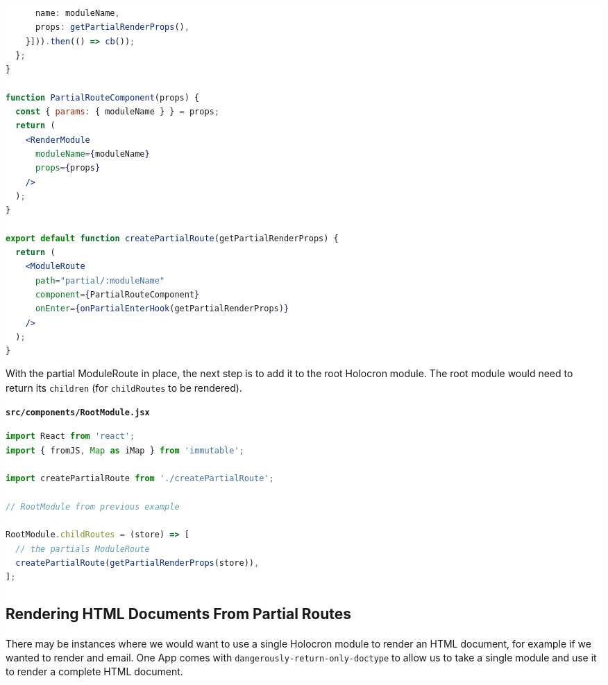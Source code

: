 ```jsx
      name: moduleName,
      props: getPartialRenderProps(),
    }])).then(() => cb());
  };
}

function PartialRouteComponent(props) {
  const { params: { moduleName } } = props;
  return (
    <RenderModule
      moduleName={moduleName}
      props={props}
    />
  );
}

export default function createPartialRoute(getPartialRenderProps) {
  return (
    <ModuleRoute
      path="partial/:moduleName"
      component={PartialRouteComponent}
      onEnter={onPartialEnterHook(getPartialRenderProps)}
    />
  );
}
```

With the partial ModuleRoute in place, the next step is to add it to the root Holocron module.
The root module would need to return its `children` (for `childRoutes` to be rendered).

**`src/components/RootModule.jsx`**
```js
import React from 'react';
import { fromJS, Map as iMap } from 'immutable';

import createPartialRoute from './createPartialRoute';

// RootModule from previous example

RootModule.childRoutes = (store) => [
  // the partials ModuleRoute
  createPartialRoute(getPartialRenderProps(store)),
];
```

## Rendering HTML Documents From Partial Routes

There may be instances where we would want to use a single Holocron module to
render an HTML document, for example if we wanted to render and email. One App
comes with `dangerously-return-only-doctype` to allow us to take a single module
and use it to render a complete HTML document.
